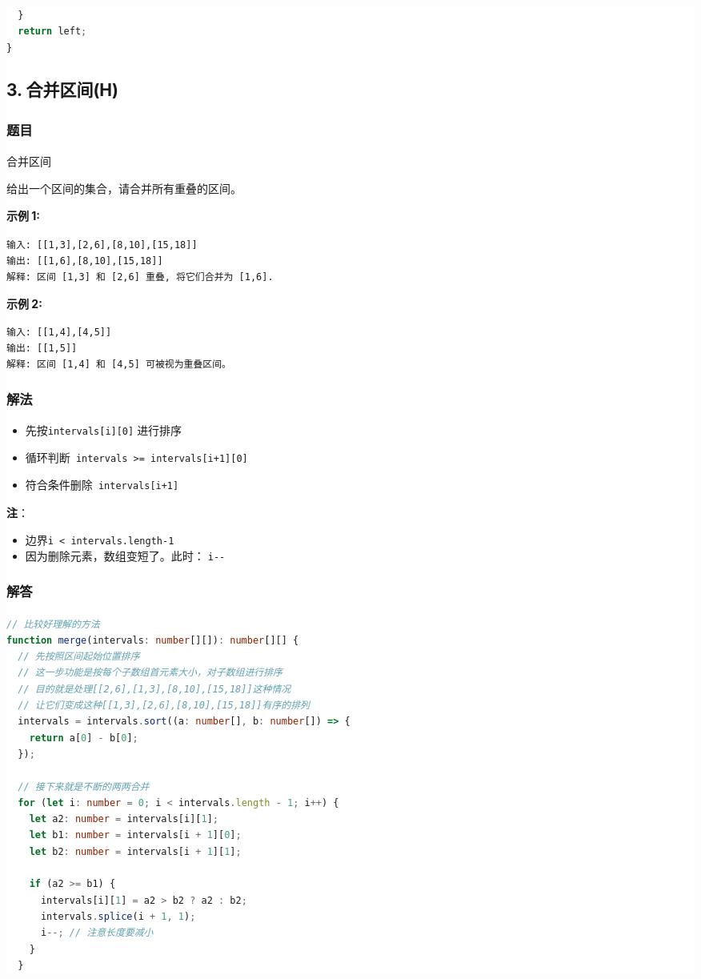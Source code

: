 ```typescript
  }
  return left;
}
```

## 3. 合并区间(H)

### 题目

合并区间

给出一个区间的集合，请合并所有重叠的区间。

**示例 1:**

```
输入: [[1,3],[2,6],[8,10],[15,18]]
输出: [[1,6],[8,10],[15,18]]
解释: 区间 [1,3] 和 [2,6] 重叠, 将它们合并为 [1,6].
```

**示例 2:**

```
输入: [[1,4],[4,5]]
输出: [[1,5]]
解释: 区间 [1,4] 和 [4,5] 可被视为重叠区间。
```

### 解法

- 先按`intervals[i][0]` 进行排序

- 循环判断` intervals >= intervals[i+1][0]`

- 符合条件删除` intervals[i+1]`

**注**：

- 边界`i < intervals.length-1`
- 因为删除元素，数组变短了。此时： `i--`

### 解答

```typescript
// 比较好理解的方法
function merge(intervals: number[][]): number[][] {
  // 先按照区间起始位置排序
  // 这一步功能是按每个子数组首元素大小，对子数组进行排序
  // 目的就是处理[[2,6],[1,3],[8,10],[15,18]]这种情况
  // 让它们变成这种[[1,3],[2,6],[8,10],[15,18]]有序的排列
  intervals = intervals.sort((a: number[], b: number[]) => {
    return a[0] - b[0];
  });

  // 接下来就是不断的两两合并
  for (let i: number = 0; i < intervals.length - 1; i++) {
    let a2: number = intervals[i][1];
    let b1: number = intervals[i + 1][0];
    let b2: number = intervals[i + 1][1];

    if (a2 >= b1) {
      intervals[i][1] = a2 > b2 ? a2 : b2;
      intervals.splice(i + 1, 1);
      i--; // 注意长度要减小
    }
  }

```
